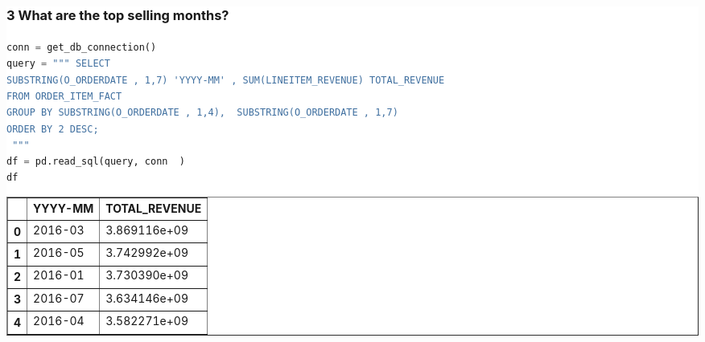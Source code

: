 

### 3 What are the top selling months?


```python
conn = get_db_connection()
query = """ SELECT    
SUBSTRING(O_ORDERDATE , 1,7) 'YYYY-MM' , SUM(LINEITEM_REVENUE) TOTAL_REVENUE  
FROM ORDER_ITEM_FACT 
GROUP BY SUBSTRING(O_ORDERDATE , 1,4),  SUBSTRING(O_ORDERDATE , 1,7)   
ORDER BY 2 DESC;
 """
df = pd.read_sql(query, conn  )
df
```




<div>
<style scoped>
    .dataframe tbody tr th:only-of-type {
        vertical-align: middle;
    }

    .dataframe tbody tr th {
        vertical-align: top;
    }

    .dataframe thead th {
        text-align: right;
    }
</style>
<table border="1" class="dataframe">
  <thead>
    <tr style="text-align: right;">
      <th></th>
      <th>YYYY-MM</th>
      <th>TOTAL_REVENUE</th>
    </tr>
  </thead>
  <tbody>
    <tr>
      <th>0</th>
      <td>2016-03</td>
      <td>3.869116e+09</td>
    </tr>
    <tr>
      <th>1</th>
      <td>2016-05</td>
      <td>3.742992e+09</td>
    </tr>
    <tr>
      <th>2</th>
      <td>2016-01</td>
      <td>3.730390e+09</td>
    </tr>
    <tr>
      <th>3</th>
      <td>2016-07</td>
      <td>3.634146e+09</td>
    </tr>
    <tr>
      <th>4</th>
      <td>2016-04</td>
      <td>3.582271e+09</td>
    </tr>